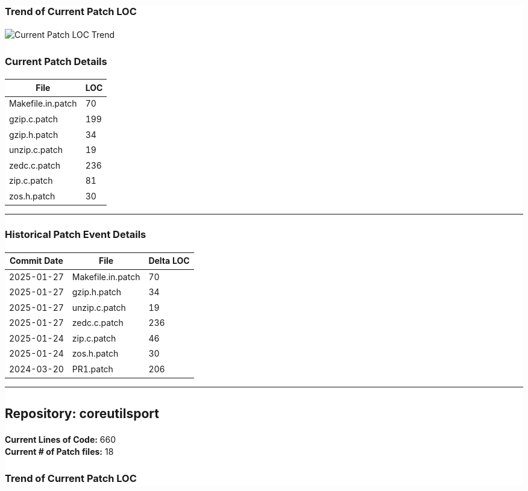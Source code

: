 ### Trend of Current Patch LOC

![Current Patch LOC Trend](./images/upstream/gzipport_current_patch_loc_trend.png)

### Current Patch Details

| File | LOC |
| --- | --- |
| Makefile.in.patch | 70 |
| gzip.c.patch | 199 |
| gzip.h.patch | 34 |
| unzip.c.patch | 19 |
| zedc.c.patch | 236 |
| zip.c.patch | 81 |
| zos.h.patch | 30 |

---


### Historical Patch Event Details

| Commit Date | File | Delta LOC |
| --- | --- | --- |
| 2025-01-27 | Makefile.in.patch | 70 |
| 2025-01-27 | gzip.h.patch | 34 |
| 2025-01-27 | unzip.c.patch | 19 |
| 2025-01-27 | zedc.c.patch | 236 |
| 2025-01-24 | zip.c.patch | 46 |
| 2025-01-24 | zos.h.patch | 30 |
| 2024-03-20 | PR1.patch | 206 |

---

<a name="repo-coreutilsport"></a>
## Repository: coreutilsport

**Current Lines of Code:** 660  
**Current # of Patch files:** 18

### Trend of Current Patch LOC
